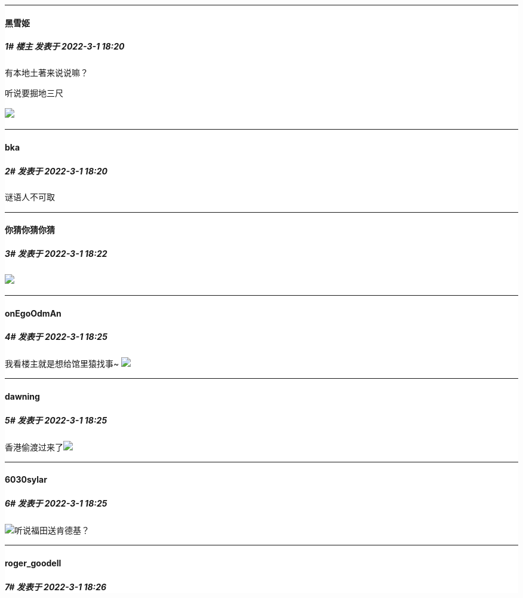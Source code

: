 

*****

####  黑雪姫  
##### 1#       楼主       发表于 2022-3-1 18:20

有本地土著来说说嘛？

听说要掘地三尺

<img src="https://static.saraba1st.com/image/smiley/face2017/174.png" referrerpolicy="no-referrer">

*****

####  bka  
##### 2#       发表于 2022-3-1 18:20

谜语人不可取

*****

####  你猜你猜你猜  
##### 3#       发表于 2022-3-1 18:22

<img src="https://static.saraba1st.com/image/smiley/face2017/067.png" referrerpolicy="no-referrer">

*****

####  onEgoOdmAn  
##### 4#       发表于 2022-3-1 18:25

我看楼主就是想给馆里猿找事~
<img src="https://static.saraba1st.com/image/smiley/face2017/245.png" referrerpolicy="no-referrer">

*****

####  dawning  
##### 5#       发表于 2022-3-1 18:25

香港偷渡过来了<img src="https://static.saraba1st.com/image/smiley/face2017/037.png" referrerpolicy="no-referrer">

*****

####  6030sylar  
##### 6#       发表于 2022-3-1 18:25

<img src="https://static.saraba1st.com/image/smiley/face2017/067.png" referrerpolicy="no-referrer">听说福田送肯德基？

*****

####  roger_goodell  
##### 7#       发表于 2022-3-1 18:26
